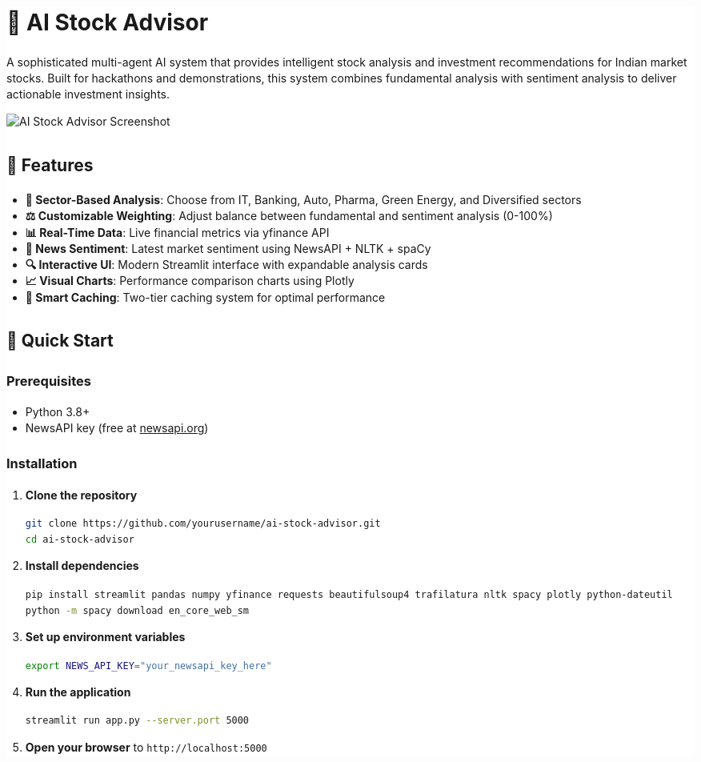 # 🤖 AI Stock Advisor

A sophisticated multi-agent AI system that provides intelligent stock analysis and investment recommendations for Indian market stocks. Built for hackathons and demonstrations, this system combines fundamental analysis with sentiment analysis to deliver actionable investment insights.

![AI Stock Advisor Screenshot](https://via.placeholder.com/800x400?text=AI+Stock+Advisor+Dashboard)

## 🌟 Features

- **🎯 Sector-Based Analysis**: Choose from IT, Banking, Auto, Pharma, Green Energy, and Diversified sectors
- **⚖️ Customizable Weighting**: Adjust balance between fundamental and sentiment analysis (0-100%)
- **📊 Real-Time Data**: Live financial metrics via yfinance API
- **📰 News Sentiment**: Latest market sentiment using NewsAPI + NLTK + spaCy
- **🔍 Interactive UI**: Modern Streamlit interface with expandable analysis cards
- **📈 Visual Charts**: Performance comparison charts using Plotly
- **💾 Smart Caching**: Two-tier caching system for optimal performance

## 🚀 Quick Start

### Prerequisites

- Python 3.8+
- NewsAPI key (free at [newsapi.org](https://newsapi.org))

### Installation

1. **Clone the repository**
   ```bash
   git clone https://github.com/yourusername/ai-stock-advisor.git
   cd ai-stock-advisor
   ```

2. **Install dependencies**
   ```bash
   pip install streamlit pandas numpy yfinance requests beautifulsoup4 trafilatura nltk spacy plotly python-dateutil
   python -m spacy download en_core_web_sm
   ```

3. **Set up environment variables**
   ```bash
   export NEWS_API_KEY="your_newsapi_key_here"
   ```

4. **Run the application**
   ```bash
   streamlit run app.py --server.port 5000
   ```

5. **Open your browser** to `http://localhost:5000`
